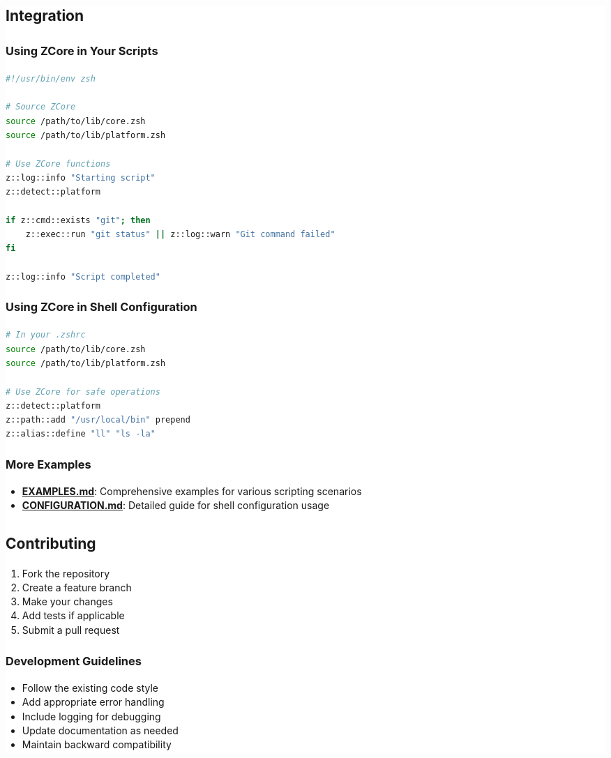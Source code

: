 ## Integration

### Using ZCore in Your Scripts

```zsh
#!/usr/bin/env zsh

# Source ZCore
source /path/to/lib/core.zsh
source /path/to/lib/platform.zsh

# Use ZCore functions
z::log::info "Starting script"
z::detect::platform

if z::cmd::exists "git"; then
    z::exec::run "git status" || z::log::warn "Git command failed"
fi

z::log::info "Script completed"
```

### Using ZCore in Shell Configuration

```zsh
# In your .zshrc
source /path/to/lib/core.zsh
source /path/to/lib/platform.zsh

# Use ZCore for safe operations
z::detect::platform
z::path::add "/usr/local/bin" prepend
z::alias::define "ll" "ls -la"
```

### More Examples

- **[EXAMPLES.md](docs/EXAMPLES.md)**: Comprehensive examples for various scripting scenarios
- **[CONFIGURATION.md](docs/CONFIGURATION.md)**: Detailed guide for shell configuration usage

## Contributing

1. Fork the repository
2. Create a feature branch
3. Make your changes
4. Add tests if applicable
5. Submit a pull request

### Development Guidelines

- Follow the existing code style
- Add appropriate error handling
- Include logging for debugging
- Update documentation as needed
- Maintain backward compatibility
